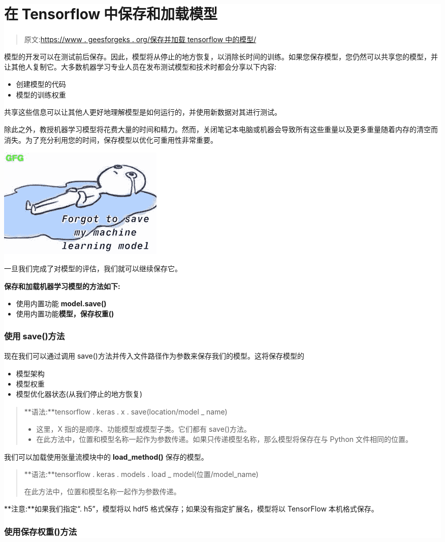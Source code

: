 # 在 Tensorflow 中保存和加载模型

> 原文:[https://www . geesforgeks . org/保存并加载 tensorflow 中的模型/](https://www.geeksforgeeks.org/save-and-load-models-in-tensorflow/)

模型的开发可以在测试前后保存。因此，模型将从停止的地方恢复，以消除长时间的训练。如果您保存模型，您仍然可以共享您的模型，并让其他人复制它。大多数机器学习专业人员在发布测试模型和技术时都会分享以下内容:

*   创建模型的代码
*   模型的训练权重

共享这些信息可以让其他人更好地理解模型是如何运行的，并使用新数据对其进行测试。

除此之外，教授机器学习模型将花费大量的时间和精力。然而，关闭笔记本电脑或机器会导致所有这些重量以及更多重量随着内存的清空而消失。为了充分利用您的时间，保存模型以优化可重用性非常重要。

![](img/08b4a0fa8348b2e0471f7216c6f8938f.png)

一旦我们完成了对模型的评估，我们就可以继续保存它。

**保存和加载机器学习模型的方法如下:**

*   使用内置功能 **model.save()**
*   使用内置功能**模型，保存权重()**

### **使用 save()方法**

现在我们可以通过调用 save()方法并传入文件路径作为参数来保存我们的模型。这将保存模型的

*   模型架构
*   模型权重
*   模型优化器状态(从我们停止的地方恢复)

> **语法:**tensorflow . keras . x . save(location/model _ name)
> 
> *   这里，X 指的是顺序、功能模型或模型子类。它们都有 save()方法。
> *   在此方法中，位置和模型名称一起作为参数传递。如果只传递模型名称，那么模型将保存在与 Python 文件相同的位置。

我们可以加载使用张量流模块中的 **load_method()** 保存的模型。

> **语法:**tensorflow . keras . models . load _ model(位置/model_name)
> 
> 在此方法中，位置和模型名称一起作为参数传递。

**注意:**如果我们指定“. h5”，模型将以 hdf5 格式保存；如果没有指定扩展名，模型将以 TensorFlow 本机格式保存。

### 使用保存权重()方法
